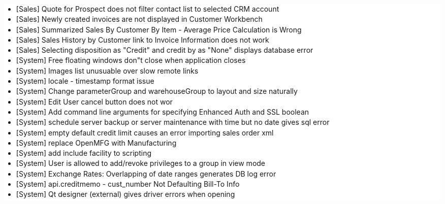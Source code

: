 * [Sales] Quote for Prospect does not filter contact list to
selected CRM account
* [Sales] Newly created invoices are not displayed in Customer
Workbench
* [Sales] Summarized Sales By Customer By Item - Average Price
Calculation is Wrong
* [Sales] Sales History by Customer link to Invoice Information
does not work
* [Sales] Selecting disposition as "Credit" and credit by as
"None" displays database error
* [System] Free floating windows don"t close when application
closes
* [System] Images list unusuable over slow remote links
* [System] locale - timestamp format issue
* [System] Change parameterGroup and warehouseGroup to layout
and size naturally
* [System] Edit User cancel button does not wor
* [System] Add command line arguments for specifying Enhanced
Auth and SSL boolean
* [System] schedule server backup or server maintenance with
time but no date gives sql error
* [System] empty default credit limit causes an error importing
sales order xml
* [System] replace OpenMFG with Manufacturing
* [System] add include facility to scripting
* [System] User is allowed to add/revoke privileges to a group
in view mode
* [System] Exchange Rates: Overlapping of date ranges generates
DB log error
* [System] api.creditmemo - cust_number Not Defaulting Bill-To
Info
* [System] Qt designer (external) gives driver errors when
opening
